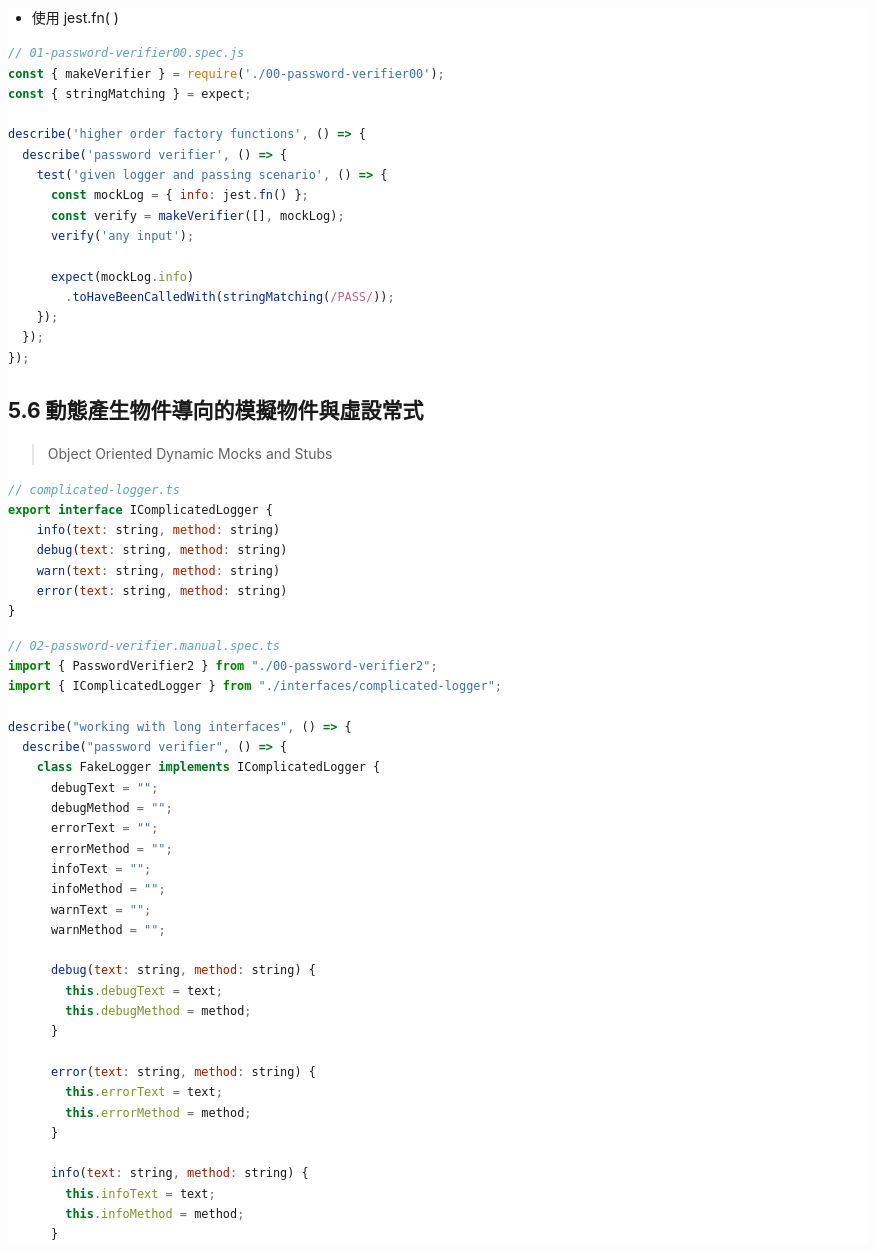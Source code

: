 - 使用 jest.fn( )

```javascript
// 01-password-verifier00.spec.js
const { makeVerifier } = require('./00-password-verifier00');
const { stringMatching } = expect;

describe('higher order factory functions', () => {
  describe('password verifier', () => {
    test('given logger and passing scenario', () => {
      const mockLog = { info: jest.fn() };
      const verify = makeVerifier([], mockLog);
      verify('any input');

      expect(mockLog.info)
        .toHaveBeenCalledWith(stringMatching(/PASS/));
    });
  });
});
```

## 5.6 動態產生物件導向的模擬物件與虛設常式
> Object Oriented Dynamic Mocks and Stubs

```javascript
// complicated-logger.ts
export interface IComplicatedLogger {
    info(text: string, method: string)
    debug(text: string, method: string)
    warn(text: string, method: string)
    error(text: string, method: string)
}
```

```javascript
// 02-password-verifier.manual.spec.ts
import { PasswordVerifier2 } from "./00-password-verifier2";
import { IComplicatedLogger } from "./interfaces/complicated-logger";

describe("working with long interfaces", () => {
  describe("password verifier", () => {
    class FakeLogger implements IComplicatedLogger {
      debugText = "";
      debugMethod = "";
      errorText = "";
      errorMethod = "";
      infoText = "";
      infoMethod = "";
      warnText = "";
      warnMethod = "";

      debug(text: string, method: string) {
        this.debugText = text;
        this.debugMethod = method;
      }

      error(text: string, method: string) {
        this.errorText = text;
        this.errorMethod = method;
      }

      info(text: string, method: string) {
        this.infoText = text;
        this.infoMethod = method;
      }
```